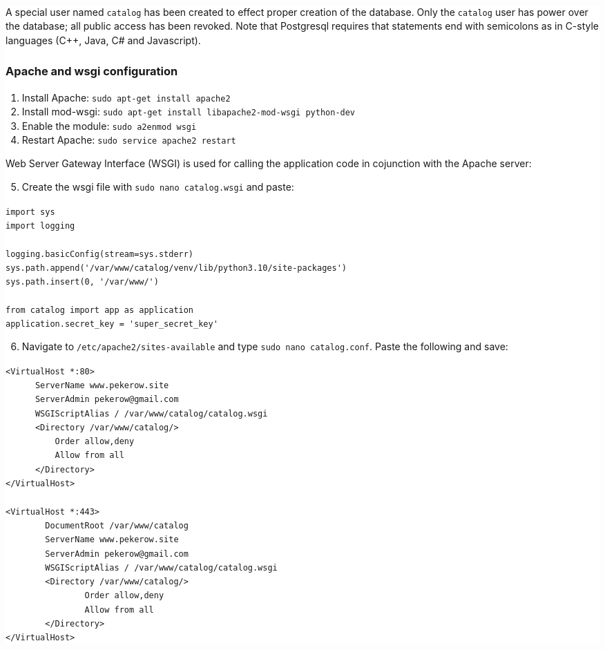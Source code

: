 A special user named ``catalog`` has been created to effect proper creation of the database. Only the ``catalog`` user has power over the database; all public access has been revoked. Note that Postgresql requires that statements end with semicolons as in C-style languages (C++, Java, C# and Javascript).


### Apache and wsgi configuration

1. Install Apache: ``sudo apt-get install apache2``
2. Install mod-wsgi: ``sudo apt-get install libapache2-mod-wsgi python-dev``
3. Enable the module: ``sudo a2enmod wsgi``
4. Restart Apache: ``sudo service apache2 restart``

Web Server Gateway Interface (WSGI) is used for calling the application code in cojunction with the Apache server:

5. Create the wsgi file with ``sudo nano catalog.wsgi`` and paste:

```
import sys
import logging

logging.basicConfig(stream=sys.stderr)
sys.path.append('/var/www/catalog/venv/lib/python3.10/site-packages')
sys.path.insert(0, '/var/www/')

from catalog import app as application
application.secret_key = 'super_secret_key'
```

6. Navigate to ``/etc/apache2/sites-available`` and type ``sudo nano catalog.conf``. Paste the following and save:

```
<VirtualHost *:80>
      ServerName www.pekerow.site
      ServerAdmin pekerow@gmail.com
      WSGIScriptAlias / /var/www/catalog/catalog.wsgi
      <Directory /var/www/catalog/>
          Order allow,deny
          Allow from all
      </Directory>
</VirtualHost>

<VirtualHost *:443>
        DocumentRoot /var/www/catalog
        ServerName www.pekerow.site
        ServerAdmin pekerow@gmail.com
        WSGIScriptAlias / /var/www/catalog/catalog.wsgi
        <Directory /var/www/catalog/>
                Order allow,deny
                Allow from all
        </Directory>
</VirtualHost>
```
